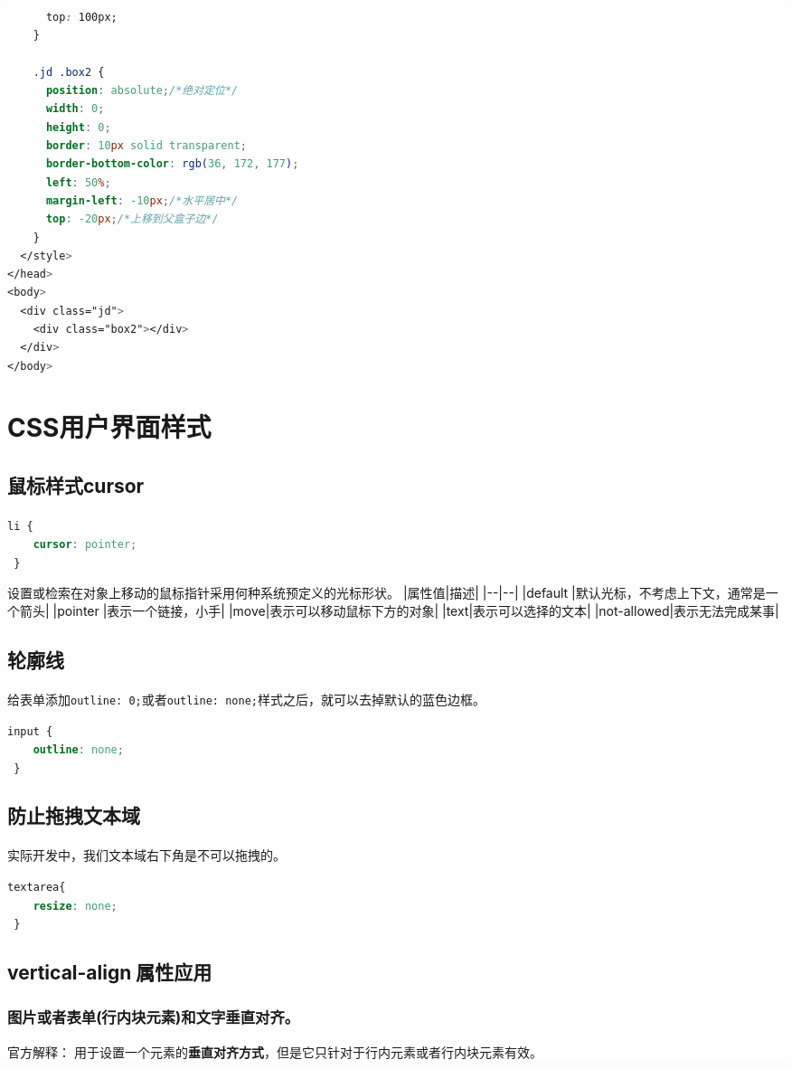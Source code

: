 ```css
      top: 100px;
    }

    .jd .box2 {
      position: absolute;/*绝对定位*/
      width: 0;
      height: 0;
      border: 10px solid transparent;
      border-bottom-color: rgb(36, 172, 177);
      left: 50%;
      margin-left: -10px;/*水平居中*/
      top: -20px;/*上移到父盒子边*/
    }
  </style>
</head>
<body>
  <div class="jd">
    <div class="box2"></div>
  </div>
</body>
```
# CSS用户界面样式

## 鼠标样式cursor
```css
li {
 	cursor: pointer; 
 }
 ```
设置或检索在对象上移动的鼠标指针采用何种系统预定义的光标形状。
|属性值|描述|
|--|--|
|default |默认光标，不考虑上下文，通常是一个箭头|
|pointer |表示一个链接，小手|
|move|表示可以移动鼠标下方的对象|
|text|表示可以选择的文本|
|not-allowed|表示无法完成某事|
## 轮廓线
给表单添加`outline: 0;`或者`outline: none;`样式之后，就可以去掉默认的蓝色边框。
```css
input {
 	outline: none; 
 }
 ```
## 防止拖拽文本域
实际开发中，我们文本域右下角是不可以拖拽的。
```css
textarea{ 
 	resize: none;
 }
```
## vertical-align 属性应用
### 图片或者表单(行内块元素)和文字垂直对齐。
官方解释： 用于设置一个元素的**垂直对齐方式**，但是它只针对于行内元素或者行内块元素有效。
```css
```